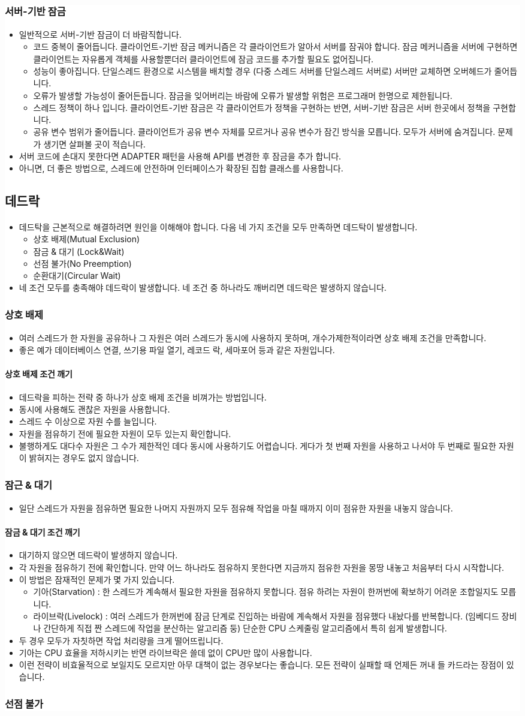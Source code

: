 ### 서버-기반 잠금

- 일반적으로 서버-기반 잠금이 더 바람직합니다.
  - 코드 중복이 줄어듭니다. 클라이언트-기반 잠금 메커니즘은 각 클라이언트가 알아서 서버를 잠궈야 합니다. 잠금 메커니즘을 서버에 구현하면 클라이언트는 자유롭게 객체를 사용할뿐더러 클라이언트에 잠금 코드를 추가할 필요도 없어집니다.
  - 성능이 좋아집니다. 단일스레드 환경으로 시스템을 배치할 경우 (다중 스레드 서버를 단일스레드 서버로) 서버만 교체하면 오버헤드가 줄어듭니다.
  - 오류가 발생할 가능성이 줄어든듭니다. 잠금을 잊어버리는 바람에 오류가 발생할 위험은 프로그래머 한명으로 제한됩니다.
  - 스레드 정책이 하나 입니다. 클라이언트-기반 잠금은 각 클라이언트가 정책을 구현하는 반면, 서버-기반 잠금은 서버 한곳에서 정책을 구현합니다.
  - 공유 변수 범위가 줄어듭니다. 클라이언트가 공유 변수 자체를 모르거나 공유 변수가 잠긴 방식을 모릅니다. 모두가 서버에 숨겨집니다. 문제가 생기면 살펴볼 곳이 적습니다.
- 서버 코드에 손대지 못한다면 ADAPTER 패턴을 사용해 API를 변경한 후 잠금을 추가 합니다.
- 아니면, 더 좋은 방법으로, 스레드에 안전하며 인터페이스가 확장된 집합 클래스를 사용합니다.

## 데드락

- 데드탁을 근본적으로 해결하려면 원인을 이해해야 합니다. 다음 네 가지 조건을 모두 만족하면 데드탁이 발생합니다.
  - 상호 배제(Mutual Exclusion)
  - 잠금 & 대기 (Lock&Wait)
  - 선점 불가(No Preemption)
  - 순환대기(Circular Wait)
- 네 조건 모두를 충족해야 데드락이 발생합니다. 네 조건 중 하나라도 깨버리면 데드락은 발생하지 않습니다.

### 상호 배제

- 여러 스레드가 한 자원을 공유하나 그 자원은 여러 스레드가 동시에 사용하지 못하며, 개수가제한적이라면
  상호 배제 조건을 만족합니다.
- 좋은 예가 데이터베이스 연결, 쓰기용 파일 열기, 레코드 락, 세마포어 등과 같은 자원입니다.

#### 상호 배제 조건 깨기

- 데드락을 피하는 전략 중 하나가 상호 배제 조건을 비껴가는 방법입니다.
- 동시에 사용해도 괜찮은 자원을 사용합니다.
- 스레드 수 이상으로 자원 수를 늘입니다.
- 자원을 점유하기 전에 필요한 자원이 모두 있는지 확인합니다.
- 불행하게도 대다수 자원은 그 수가 제한적인 데다 동시에 사용하기도 어렵습니다. 게다가 첫 번째 자원을 사용하고 나서야 두 번째로 필요한 자원이 밝혀지는 경우도 없지 않습니다.

### 잠근 & 대기

- 일단 스레드가 자원을 점유하면 필요한 나머지 자원까지 모두 점유해 작업을 마칠 때까지 이미 점유한 자원을 내놓지 않습니다.

#### 잠금 & 대기 조건 깨기

- 대기하지 않으면 데드락이 발생하지 않습니다.
- 각 자원을 점유하기 전에 확인합니다. 만약 어느 하나라도 점유하지 못한다면 지금까지 점유한 자원을 몽땅 내놓고 처음부터 다시 시작합니다.
- 이 방법은 잠재적인 문제가 몇 가지 있습니다.
  - 기아(Starvation) : 한 스레드가 계속해서 필요한 자원을 점유하지 못합니다. 점유 하려는 자원이 한꺼번에 확보하기 어려운 조합일지도 모릅니다.
  - 라이브락(Livelock) : 여러 스레드가 한꺼번에 잠금 단계로 진입하는 바람에 계속해서 자원을 점유했다 내놨다를 반복합니다. (임베디드 장비나 간단하게 직접 짠 스레드에 작업을 분산하는 알고리즘 둥) 단순한 CPU 스케줄링 알고리즘에서 특히 쉽게 발생합니다.
- 두 경우 모두가 자칫하면 작업 처리량을 크게 떨어뜨립니다.
- 기아는 CPU 효율을 저하시키는 반면 라이브락은 쓸데 없이 CPU만 많이 사용합니다.
- 이런 전략이 비효율적으로 보일지도 모르지만 아무 대책이 없는 경우보다는 좋습니다. 모든 전략이 실패할 때 언제든 꺼내 들 카드라는 장점이 있습니다.

### 선점 불가
